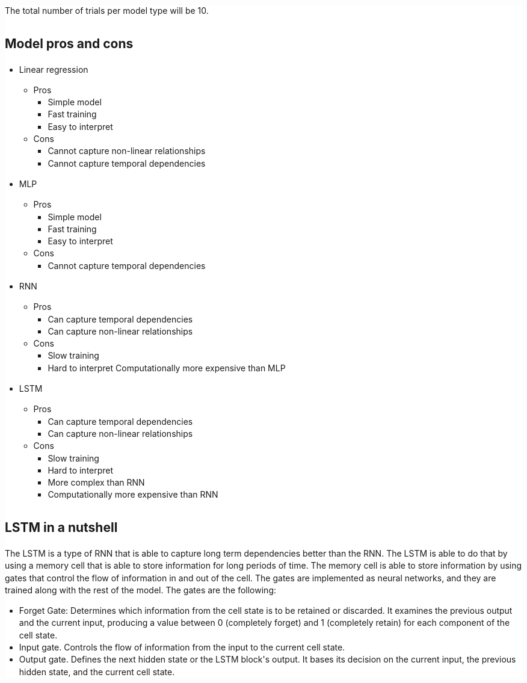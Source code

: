 The total number of trials per model type will be 10.

## Model pros and cons

- Linear regression
    - Pros
        - Simple model
        - Fast training
        - Easy to interpret
    - Cons
        - Cannot capture non-linear relationships
        - Cannot capture temporal dependencies

- MLP
    - Pros
        - Simple model
        - Fast training
        - Easy to interpret
    - Cons
        - Cannot capture temporal dependencies

- RNN
    - Pros
        - Can capture temporal dependencies
        - Can capture non-linear relationships
    - Cons
        - Slow training
        - Hard to interpret
         Computationally more expensive than MLP

- LSTM
    - Pros
        - Can capture temporal dependencies
        - Can capture non-linear relationships
    - Cons
        - Slow training
        - Hard to interpret
        - More complex than RNN
        - Computationally more expensive than RNN


## LSTM in a nutshell

The LSTM is a type of RNN that is able to capture long term dependencies better than the RNN. The LSTM is able to do that by using a memory cell that is able to store information for long periods of time. The memory cell is able to store information by using gates that control the flow of information in and out of the cell. The gates are implemented as neural networks, and they are trained along with the rest of the model. The gates are the following:
- Forget Gate: Determines which information from the cell state is to be retained or discarded. It examines the previous output and the current input, producing a value between 0 (completely forget) and 1 (completely retain) for each component of the cell state.
- Input gate. Controls the flow of information from the input to the current cell state.
- Output gate. Defines the next hidden state or the LSTM block's output. It bases its decision on the current input, the previous hidden state, and the current cell state.
